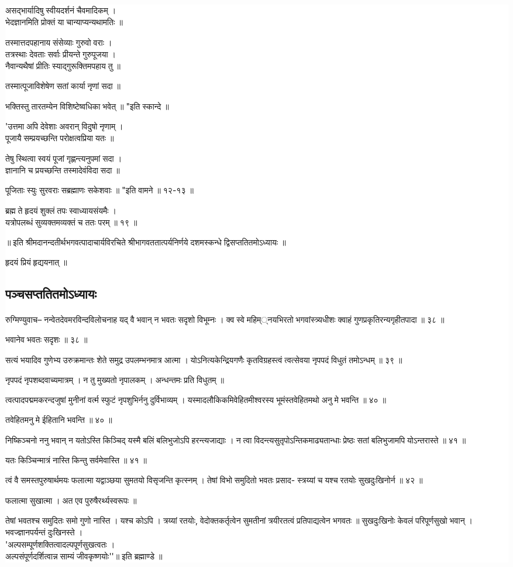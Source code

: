 असद्भार्यादिषु स्वीयदर्शनं चैवमादिकम् ।  
भेदज्ञानमिति प्रोक्तं या चान्याप्यन्यथामतिः ॥

तस्मात्तदपहानाय संसेव्याः गुरुवो वराः ।  
तत्रस्थाः देवताः सर्वाः प्रीयन्ते गुरुपूजया ।  
नैवान्यथैषां प्रीतिः स्याद्गुरूक्तिमपहाय तु ॥

तस्मात्पूजाविशेषेण सतां कार्या नृणां सदा ॥

भक्तिस्तु तारतम्येन विशिष्टेष्वधिका भवेत् ॥ "इति स्कान्दे ॥

'उत्तमा अपि देवेशाः अवरान् विदुषो नृणाम् ।  
पूजायै सम्प्रयच्छन्ति परोक्षत्वप्रिया यतः ॥

तेषु स्थित्वा स्वयं पूजां गृह्णन्त्यनुपमां सदा ।  
ज्ञानानि च प्रयच्छन्ति तस्मादेवंविदा सदा ॥

पूजिताः स्युः सुरवराः सब्रह्माणः सकेशवाः ॥ "इति वामने ॥ १२-१३ ॥

ब्रह्म ते हृदयं शुक्लं तपः स्वाध्यायसंयमैः ।  
यत्रोपलब्धं सुव्यक्तमव्यक्तं च ततः परम् ॥ १९ ॥

॥ इति श्रीमदानन्दतीर्थभगवत्पादाचार्यविरचिते श्रीभागवततात्पर्यनिर्णये दशमस्कन्धे द्विसप्ततितमोऽध्यायः ॥

हृदयं प्रियं हृद्ययनात् ॥

## पञ्चसप्ततितमोऽध्यायः

रुग्मिण्युवाच– नन्वेतदेवमरविन्दविलोचनाह यद् वै भवान् न भवतः सदृशो विभूम्नः । क्व स्वे महिम््नयभिरतो भगवांस्त्र्यधीशः क्वाहं गुणप्रकृतिरन्यगृहीतपादा ॥ ३८ ॥

भवानेव भवतः सदृशः ॥ ३८ ॥

सत्यं भयादिव गुणेभ्य उरुक्रमान्तः शेते समुद्र उपलम्भनमात्र आत्मा । योऽनित्यकेन्द्रियगणैः कृतविग्रहस्त्वं त्वत्सेवया नृपपदं विधुतं तमोऽन्धम् ॥ ३९ ॥

नृपपदं नृपशब्दवाच्यमात्रम् । न तु मुख्यतो नृपालकम् । अन्धन्तमः प्रति विधुतम् ॥

त्वत्पादपद्ममकरन्दजुषां मुनीनां वर्त्म स्फुटं नृपशुभिर्ननु दुर्विभाव्यम् । यस्मादलौकिकमिवेहितमीश्वरस्य भूमंस्तवेहितमथो अनु मे भवन्ति ॥ ४० ॥

तवेहितमनु मे ईहितानि भवन्ति ॥ ४० ॥

निष्किञ्चनो ननु भवान् न यतोऽस्ति किञ्चिद् यस्मै बलिं बलिभुजोऽपि हरन्त्यजाद्याः । न त्वा विदन्त्यसुतृपोऽन्तिकमाढ्यतान्धाः प्रेष्ठः सतां बलिभुजामपि योऽन्तरास्ते ॥ ४१ ॥

यतः किञ्चिन्मात्रं नास्ति किन्तु सर्वमेवास्ति ॥ ४१ ॥

त्वं वै समस्तपुरुषार्थमयः फलात्मा यद्वाञ्छया सुमतयो विसृजन्ति कृत्स्नम् । तेषां विभो समुदितो भवतः प्रसाद\- स्त्रय्यां च यश्च रतयोः सुखदुःखिनोर्न ॥ ४२ ॥

फलात्मा सुखात्मा । अत एव पुरुषैरर्थ्यस्वरूपः ॥

तेषां भवतश्च समुदितः समो गुणो नास्ति । यश्च कोऽपि । त्रय्यां रतयोः, वेदोक्तकर्तृत्वेन सुमतीनां त्रयीरतत्वं प्रतिपाद्यत्वेन भगवतः ॥ सुखदुःखिनोः केवलं परिपूर्णसुखो भवान् । भवज्ज्ञानपर्यन्तं दुःखिनस्ते ।  
'अल्पसम्पूर्णशक्तित्वादल्पपूर्णसुखत्वतः ।  
अल्पसंपूर्णदर्शित्वान्न साम्यं जीवकृष्णयोः''॥ इति ब्रह्माण्डे ॥
